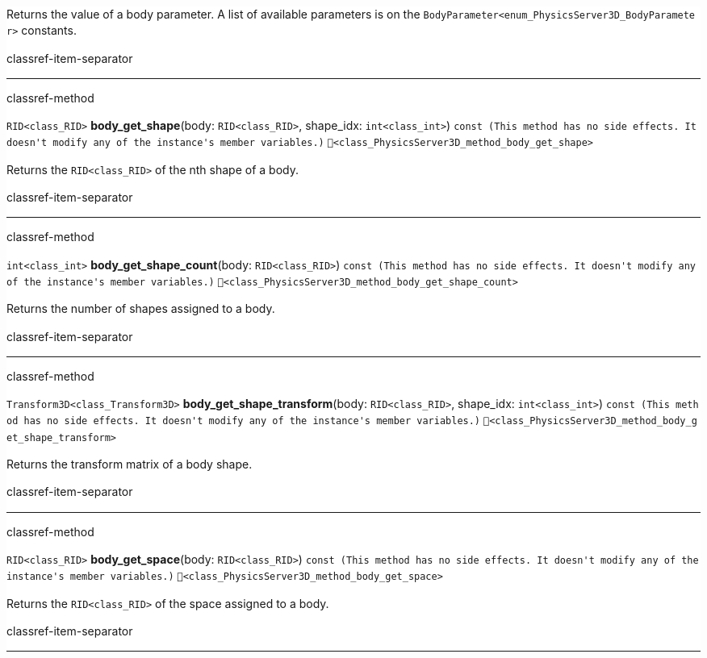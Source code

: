 Returns the value of a body parameter. A list of available parameters is
on the `BodyParameter<enum_PhysicsServer3D_BodyParameter>` constants.

classref-item-separator

------------------------------------------------------------------------

classref-method

`RID<class_RID>` **body\_get\_shape**(body: `RID<class_RID>`,
shape\_idx: `int<class_int>`)
`const (This method has no side effects. It doesn't modify any of the instance's member variables.)`
`🔗<class_PhysicsServer3D_method_body_get_shape>`

Returns the `RID<class_RID>` of the nth shape of a body.

classref-item-separator

------------------------------------------------------------------------

classref-method

`int<class_int>` **body\_get\_shape\_count**(body: `RID<class_RID>`)
`const (This method has no side effects. It doesn't modify any of the instance's member variables.)`
`🔗<class_PhysicsServer3D_method_body_get_shape_count>`

Returns the number of shapes assigned to a body.

classref-item-separator

------------------------------------------------------------------------

classref-method

`Transform3D<class_Transform3D>` **body\_get\_shape\_transform**(body:
`RID<class_RID>`, shape\_idx: `int<class_int>`)
`const (This method has no side effects. It doesn't modify any of the instance's member variables.)`
`🔗<class_PhysicsServer3D_method_body_get_shape_transform>`

Returns the transform matrix of a body shape.

classref-item-separator

------------------------------------------------------------------------

classref-method

`RID<class_RID>` **body\_get\_space**(body: `RID<class_RID>`)
`const (This method has no side effects. It doesn't modify any of the instance's member variables.)`
`🔗<class_PhysicsServer3D_method_body_get_space>`

Returns the `RID<class_RID>` of the space assigned to a body.

classref-item-separator

------------------------------------------------------------------------
